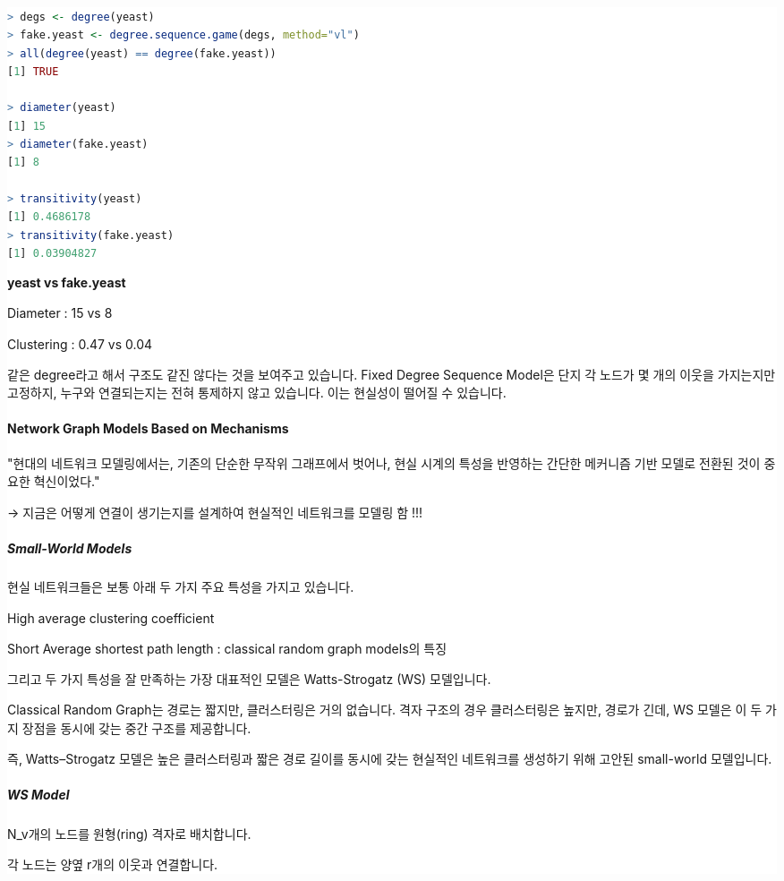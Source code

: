 ```R
> degs <- degree(yeast)
> fake.yeast <- degree.sequence.game(degs, method="vl")
> all(degree(yeast) == degree(fake.yeast))
[1] TRUE
 
> diameter(yeast)
[1] 15
> diameter(fake.yeast)
[1] 8

> transitivity(yeast)
[1] 0.4686178
> transitivity(fake.yeast)
[1] 0.03904827
```



**yeast vs fake.yeast**

Diameter : 15 vs 8

Clustering : 0.47 vs 0.04

같은 degree라고 해서 구조도 같진 않다는 것을 보여주고 있습니다. Fixed Degree Sequence Model은 단지 각 노드가 몇 개의 이웃을 가지는지만 고정하지, 누구와 연결되는지는 전혀 통제하지 않고 있습니다. 이는 현실성이 떨어질 수 있습니다.



#### Network Graph Models Based on Mechanisms

"현대의 네트워크 모델링에서는, 기존의 단순한 무작위 그래프에서 벗어나, 현실 시계의 특성을 반영하는 간단한 메커니즘 기반 모델로 전환된 것이 중요한 혁신이었다."

→ 지금은 어떻게 연결이 생기는지를 설계하여 현실적인 네트워크를 모델링 함 !!!



##### Small-World Models

현실 네트워크들은 보통 아래 두 가지 주요 특성을 가지고 있습니다.

High average clustering coefficient

Short Average shortest path length : classical random graph models의 특징



그리고 두 가지 특성을 잘 만족하는 가장 대표적인 모델은 Watts-Strogatz (WS) 모델입니다.

Classical Random Graph는 경로는 짧지만, 클러스터링은 거의 없습니다. 격자 구조의 경우 클러스터링은 높지만, 경로가 긴데, WS 모델은 이 두 가지 장점을 동시에 갖는 중간 구조를 제공합니다.

즉, Watts–Strogatz 모델은 높은 클러스터링과 짧은 경로 길이를 동시에 갖는 현실적인 네트워크를 생성하기 위해 고안된 small-world 모델입니다.



##### WS Model

N_v개의 노드를 원형(ring) 격자로 배치합니다. 

각 노드는 양옆 r개의 이웃과 연결합니다.
